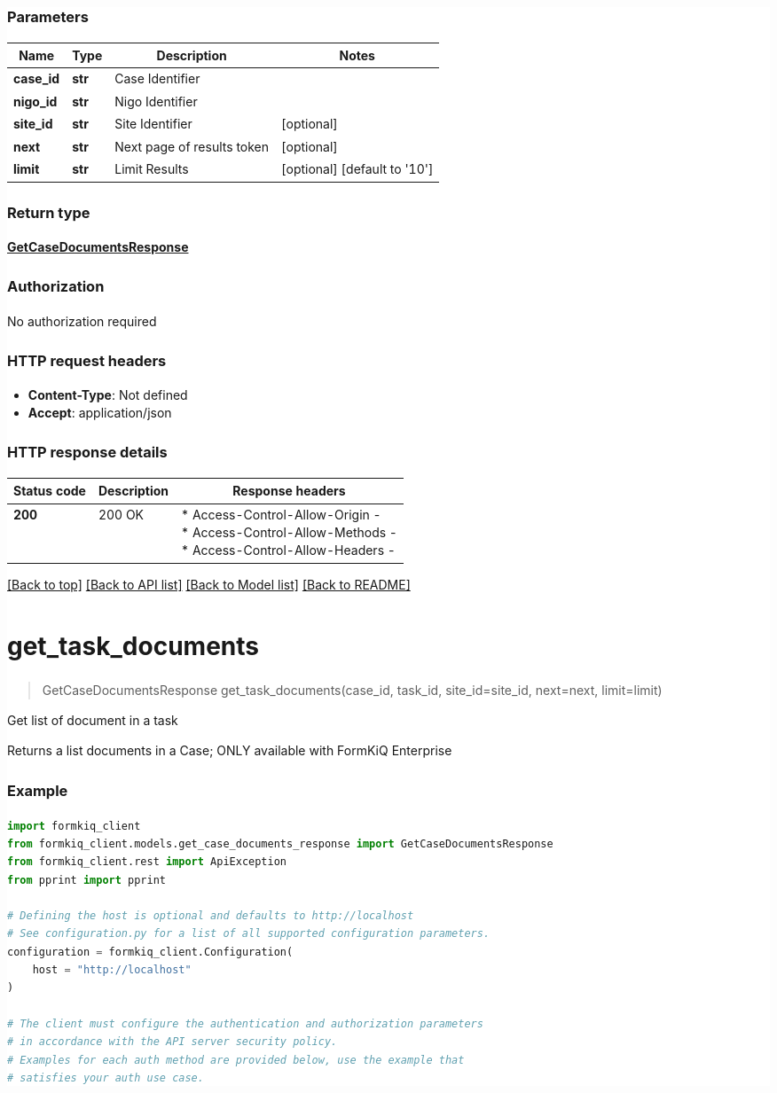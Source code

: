 ```python
```



### Parameters


Name | Type | Description  | Notes
------------- | ------------- | ------------- | -------------
 **case_id** | **str**| Case Identifier | 
 **nigo_id** | **str**| Nigo Identifier | 
 **site_id** | **str**| Site Identifier | [optional] 
 **next** | **str**| Next page of results token | [optional] 
 **limit** | **str**| Limit Results | [optional] [default to &#39;10&#39;]

### Return type

[**GetCaseDocumentsResponse**](GetCaseDocumentsResponse.md)

### Authorization

No authorization required

### HTTP request headers

 - **Content-Type**: Not defined
 - **Accept**: application/json

### HTTP response details

| Status code | Description | Response headers |
|-------------|-------------|------------------|
**200** | 200 OK |  * Access-Control-Allow-Origin -  <br>  * Access-Control-Allow-Methods -  <br>  * Access-Control-Allow-Headers -  <br>  |

[[Back to top]](#) [[Back to API list]](../README.md#documentation-for-api-endpoints) [[Back to Model list]](../README.md#documentation-for-models) [[Back to README]](../README.md)

# **get_task_documents**
> GetCaseDocumentsResponse get_task_documents(case_id, task_id, site_id=site_id, next=next, limit=limit)

Get list of document in a task

Returns a list documents in a Case; ONLY available with FormKiQ Enterprise

### Example


```python
import formkiq_client
from formkiq_client.models.get_case_documents_response import GetCaseDocumentsResponse
from formkiq_client.rest import ApiException
from pprint import pprint

# Defining the host is optional and defaults to http://localhost
# See configuration.py for a list of all supported configuration parameters.
configuration = formkiq_client.Configuration(
    host = "http://localhost"
)

# The client must configure the authentication and authorization parameters
# in accordance with the API server security policy.
# Examples for each auth method are provided below, use the example that
# satisfies your auth use case.

```